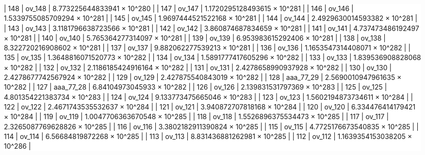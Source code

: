 | 148 | ov_148 | 8.773225644833941 × 10^280 |
| 147 | ov_147 | 1.1720295128493615 × 10^281 |
| 146 | ov_146 | 1.5339755085709294 × 10^281 |
| 145 | ov_145 | 1.9697444521522168 × 10^281 |
| 144 | ov_144 | 2.4929630014593382 × 10^281 |
| 143 | ov_143 | 3.1181796638723566 × 10^281 |
| 142 | ov_142 | 3.860874687834659 × 10^281 |
| 141 | ov_141 | 4.737473486192497 × 10^281 |
| 140 | ov_140 | 5.765364277314097 × 10^281 |
| 139 | ov_139 | 6.953983615292406 × 10^281 |
| 138 | ov_138 | 8.322720216908602 × 10^281 |
| 137 | ov_137 | 9.882062277539213 × 10^281 |
| 136 | ov_136 | 1.1653547314408071 × 10^282 |
| 135 | ov_135 | 1.3648816071520773 × 10^282 |
| 134 | ov_134 | 1.5891777417605296 × 10^282 |
| 133 | ov_133 | 1.839536908828068 × 10^282 |
| 132 | ov_132 | 2.1186185424916164 × 10^282 |
| 131 | ov_131 | 2.4278658990937928 × 10^282 |
| 130 | ov_130 | 2.4278677742567924 × 10^282 |
| 129 | ov_129 | 2.427875540843019 × 10^282 |
| 128 | aaa_77_29 | 2.5690010947961635 × 10^282 |
| 127 | aaa_77_28 | 6.84104973045933 × 10^282 |
| 126 | ov_126 | 2.139831531797369 × 10^283 |
| 125 | ov_125 | 4.801354221383734 × 10^283 |
| 124 | ov_124 | 9.133773475665046 × 10^283 |
| 123 | ov_123 | 1.5602194873734611 × 10^284 |
| 122 | ov_122 | 2.4671743535532637 × 10^284 |
| 121 | ov_121 | 3.940872707818168 × 10^284 |
| 120 | ov_120 | 6.334476414179421 × 10^284 |
| 119 | ov_119 | 1.0047706363670548 × 10^285 |
| 118 | ov_118 | 1.5526896375534473 × 10^285 |
| 117 | ov_117 | 2.3265087769628826 × 10^285 |
| 116 | ov_116 | 3.3802182911390824 × 10^285 |
| 115 | ov_115 | 4.7725176673540835 × 10^285 |
| 114 | ov_114 | 6.56684819872268 × 10^285 |
| 113 | ov_113 | 8.831436881262981 × 10^285 |
| 112 | ov_112 | 1.1639354153038205 × 10^286 |